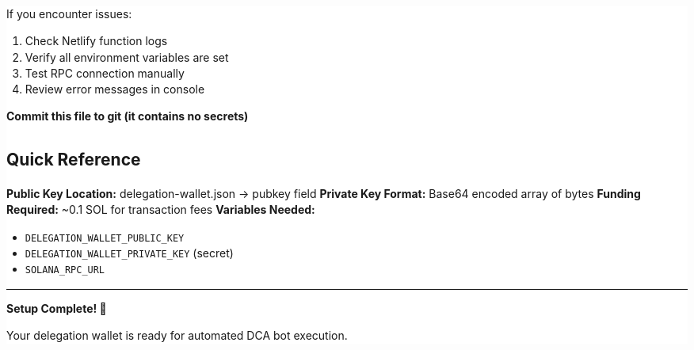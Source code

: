 If you encounter issues:
1. Check Netlify function logs
2. Verify all environment variables are set
3. Test RPC connection manually
4. Review error messages in console

**Commit this file to git (it contains no secrets)**

## Quick Reference

**Public Key Location:** delegation-wallet.json → pubkey field
**Private Key Format:** Base64 encoded array of bytes
**Funding Required:** ~0.1 SOL for transaction fees
**Variables Needed:** 
- `DELEGATION_WALLET_PUBLIC_KEY`
- `DELEGATION_WALLET_PRIVATE_KEY` (secret)
- `SOLANA_RPC_URL`

---

**Setup Complete! 🎉**

Your delegation wallet is ready for automated DCA bot execution.
